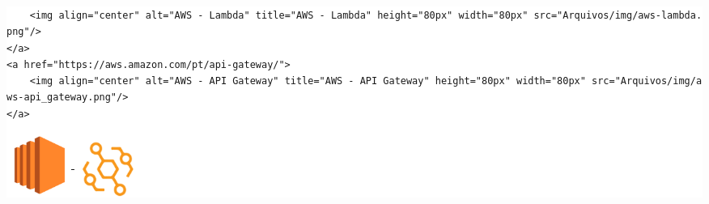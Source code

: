         <img align="center" alt="AWS - Lambda" title="AWS - Lambda" height="80px" width="80px" src="Arquivos/img/aws-lambda.png"/>
    </a>
    <a href="https://aws.amazon.com/pt/api-gateway/">
        <img align="center" alt="AWS - API Gateway" title="AWS - API Gateway" height="80px" width="80px" src="Arquivos/img/aws-api_gateway.png"/>
    </a>
   <a href="https://aws.amazon.com/pt/ec2/">
        <img align="center" alt="AWS - EC2" title="AWS - EC2" height="80px" width="80px" src="Arquivos/img/aws-ec2.png"/>
    </a>
	<a href="https://aws.amazon.com/pt/eventbridge/">
        <img align="center" alt="AWS - Event Bridge" title="AWS - Event Bridge" height="80px" width="80px" src="Arquivos/img/aws-event_bridge.png"/>
    </a>
    </a>
	<a href="https://aws.amazon.com/pt/eventbridge/">